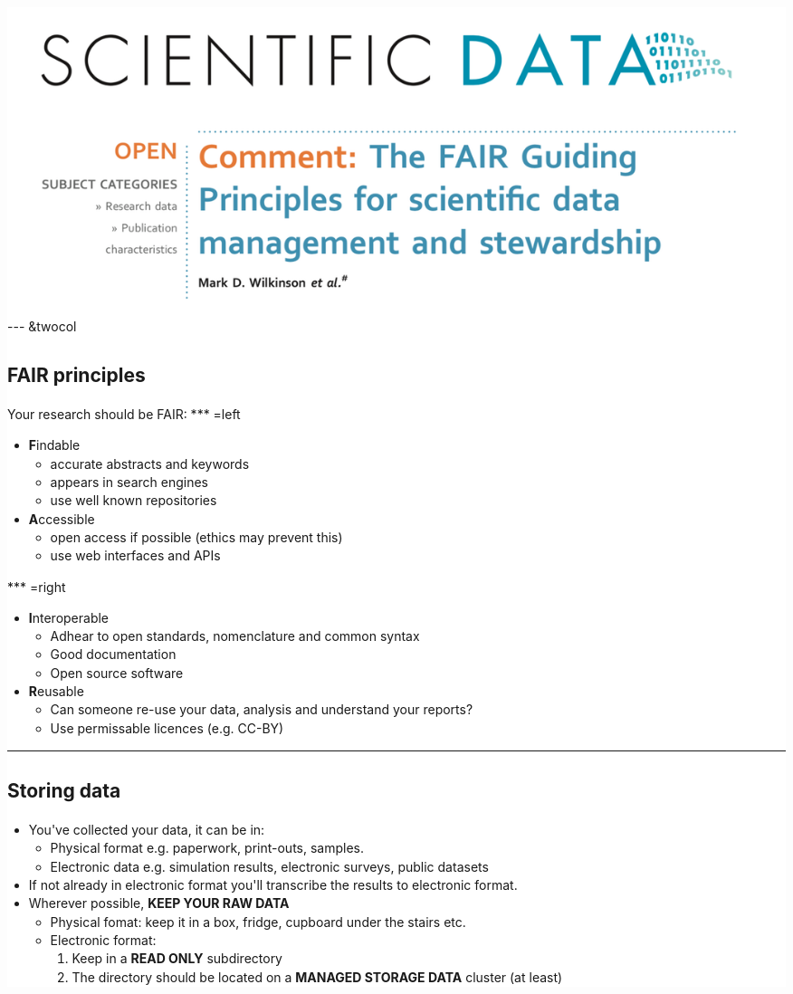 <div class="rimage center"><img src="fig/FAIR.png" title="plot of chunk unnamed-chunk-1" alt="plot of chunk unnamed-chunk-1" width="100%" class="plot" /></div>

--- &twocol

## FAIR principles
Your research should be FAIR:
*** =left

* **F**indable
  * accurate abstracts and keywords 
  * appears in search engines
  * use well known repositories
* **A**ccessible
  * open access if possible (ethics may prevent this)
  * use web interfaces and APIs
  
*** =right

* **I**nteroperable
  * Adhear to open standards, nomenclature and common syntax
  * Good documentation
  * Open source software
* **R**eusable
  * Can someone re-use your data, analysis and understand your reports?
  * Use permissable licences (e.g. CC-BY)

---

## Storing data

* You've collected your data, it can be in: 
  * Physical format e.g. paperwork, print-outs, samples. 
  * Electronic data e.g. simulation results, electronic surveys, public datasets
* If not already in electronic format you'll transcribe the results to electronic format. 
* Wherever possible, **KEEP YOUR RAW DATA**
  * Physical fomat: keep it in a box, fridge, cupboard under the stairs etc. 
  * Electronic format:
      1. Keep in a **READ ONLY** subdirectory
      2. The directory should be located on a **MANAGED STORAGE DATA** cluster (at least)
